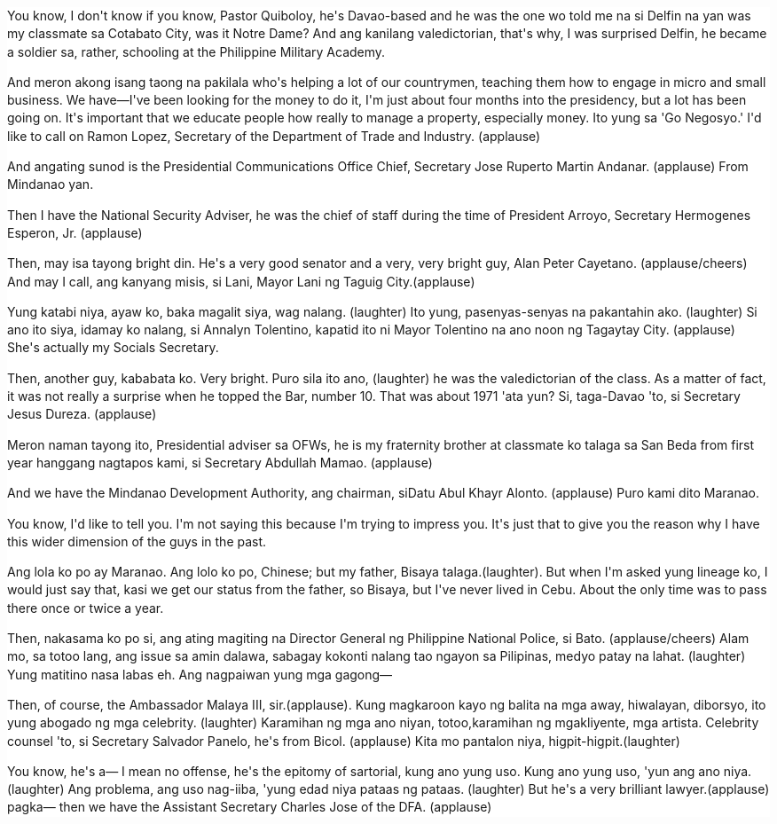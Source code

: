 You know, I don't know if you know, Pastor Quiboloy, he's Davao-based and he was the one wo told me na si Delfin na yan was my classmate sa Cotabato City, was it Notre Dame? And ang kanilang valedictorian, that's why, I was surprised Delfin, he became a soldier sa, rather, schooling at the Philippine Military Academy.

And meron akong isang taong na pakilala who's helping a lot of our countrymen, teaching them how to engage in micro and small business. We have—I've been looking for the money to do it, I'm just about four months into the presidency, but a lot has been going on. It's important that we educate people how really to manage a property, especially money. Ito yung sa 'Go Negosyo.' I'd like to call on Ramon Lopez, Secretary of the Department of Trade and Industry. (applause)

And angating sunod is the Presidential Communications Office Chief, Secretary Jose Ruperto Martin Andanar. (applause) From Mindanao yan.

Then I have the National Security Adviser, he was the chief of staff during the time of President Arroyo, Secretary Hermogenes Esperon, Jr. (applause)

Then, may isa tayong bright din. He's a very good senator and a very, very bright guy, Alan Peter Cayetano. (applause/cheers) And may I call, ang kanyang misis, si Lani, Mayor Lani ng Taguig City.(applause)

Yung katabi niya, ayaw ko, baka magalit siya, wag nalang. (laughter) Ito yung, pasenyas-senyas na pakantahin ako. (laughter) Si ano ito siya, idamay ko nalang, si Annalyn Tolentino, kapatid ito ni Mayor Tolentino na ano noon ng Tagaytay City. (applause) She's actually my Socials Secretary.

Then, another guy, kababata ko. Very bright. Puro sila ito ano, (laughter) he was the valedictorian of the class. As a matter of fact, it was not really a surprise when he topped the Bar, number 10. That was about 1971 'ata yun? Si, taga-Davao 'to, si Secretary Jesus Dureza. (applause)

Meron naman tayong ito, Presidential adviser sa OFWs, he is my fraternity brother at classmate ko talaga sa San Beda from first year hanggang nagtapos kami, si Secretary Abdullah Mamao. (applause)

And we have the Mindanao Development Authority, ang chairman, siDatu Abul Khayr Alonto. (applause) Puro kami dito Maranao.

You know, I'd like to tell you. I'm not saying this because I'm trying to impress you. It's just that to give you the reason why I have this wider dimension of the guys in the past.

Ang lola ko po ay Maranao. Ang lolo ko po, Chinese; but my father, Bisaya talaga.(laughter). But when I'm asked yung lineage ko, I would just say that, kasi we get our status from the father, so Bisaya, but I've never lived in Cebu. About the only time was to pass there once or twice a year.

Then, nakasama ko po si, ang ating magiting na Director General ng Philippine National Police, si Bato. (applause/cheers) Alam mo, sa totoo lang, ang issue sa amin dalawa, sabagay kokonti nalang tao ngayon sa Pilipinas, medyo patay na lahat. (laughter) Yung matitino nasa labas eh. Ang nagpaiwan yung mga gagong—

Then, of course, the Ambassador Malaya III, sir.(applause). Kung magkaroon kayo ng balita na mga away, hiwalayan, diborsyo, ito yung abogado ng mga celebrity. (laughter) Karamihan ng mga ano niyan, totoo,karamihan ng mgakliyente, mga artista. Celebrity counsel 'to, si Secretary Salvador Panelo, he's from Bicol. (applause) Kita mo pantalon niya, higpit-higpit.(laughter)

You know, he's a— I mean no offense, he's the epitomy of sartorial, kung ano yung uso. Kung ano yung uso, 'yun ang ano niya. (laughter) Ang problema, ang uso nag-iiba, 'yung edad niya pataas ng pataas. (laughter) But he's a very brilliant lawyer.(applause) pagka— then we have the Assistant Secretary Charles Jose of the DFA. (applause)
